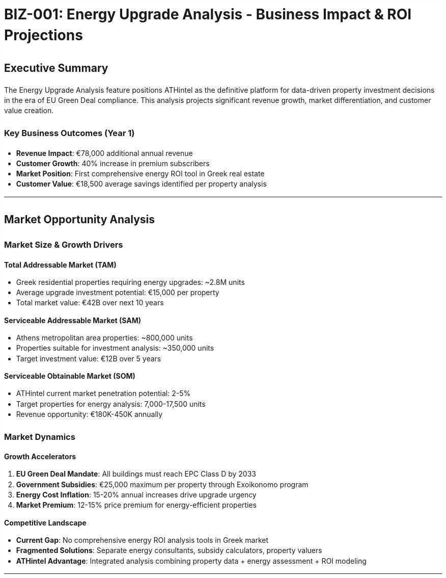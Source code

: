 # BIZ-001: Energy Upgrade Analysis - Business Impact & ROI Projections

## Executive Summary

The Energy Upgrade Analysis feature positions ATHintel as the definitive platform for data-driven property investment decisions in the era of EU Green Deal compliance. This analysis projects significant revenue growth, market differentiation, and customer value creation.

### Key Business Outcomes (Year 1)
- **Revenue Impact**: €78,000 additional annual revenue
- **Customer Growth**: 40% increase in premium subscribers  
- **Market Position**: First comprehensive energy ROI tool in Greek real estate
- **Customer Value**: €18,500 average savings identified per property analysis

---

## Market Opportunity Analysis

### Market Size & Growth Drivers

**Total Addressable Market (TAM)**
- Greek residential properties requiring energy upgrades: ~2.8M units
- Average upgrade investment potential: €15,000 per property
- Total market value: €42B over next 10 years

**Serviceable Addressable Market (SAM)**
- Athens metropolitan area properties: ~800,000 units
- Properties suitable for investment analysis: ~350,000 units
- Target investment value: €12B over 5 years

**Serviceable Obtainable Market (SOM)**
- ATHintel current market penetration potential: 2-5%
- Target properties for energy analysis: 7,000-17,500 units
- Revenue opportunity: €180K-450K annually

### Market Dynamics

**Growth Accelerators**
1. **EU Green Deal Mandate**: All buildings must reach EPC Class D by 2033
2. **Government Subsidies**: €25,000 maximum per property through Exoikonomo program
3. **Energy Cost Inflation**: 15-20% annual increases drive upgrade urgency
4. **Market Premium**: 12-15% price premium for energy-efficient properties

**Competitive Landscape**
- **Current Gap**: No comprehensive energy ROI analysis tools in Greek market
- **Fragmented Solutions**: Separate energy consultants, subsidy calculators, property valuers
- **ATHintel Advantage**: Integrated analysis combining property data + energy assessment + ROI modeling

---
